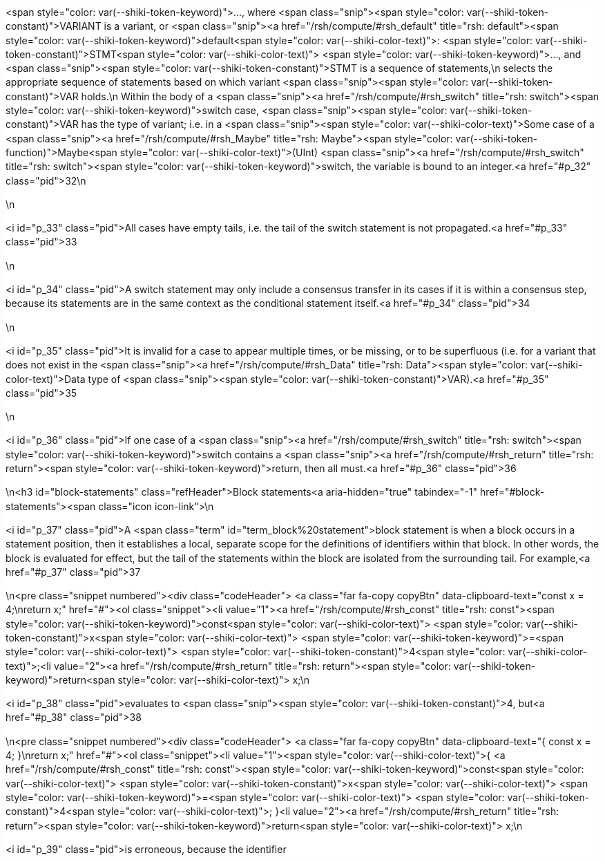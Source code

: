 </span><span style=\"color: var(--shiki-token-keyword)\">...</span></span>, where <span class=\"snip\"><span style=\"color: var(--shiki-token-constant)\">VARIANT</span></span> is a variant, or <span class=\"snip\"><a href=\"/rsh/compute/#rsh_default\" title=\"rsh: default\"><span style=\"color: var(--shiki-token-keyword)\">default</span></a><span style=\"color: var(--shiki-color-text)\">: </span><span style=\"color: var(--shiki-token-constant)\">STMT</span><span style=\"color: var(--shiki-color-text)\"> </span><span style=\"color: var(--shiki-token-keyword)\">...</span></span>, and <span class=\"snip\"><span style=\"color: var(--shiki-token-constant)\">STMT</span></span> is a sequence of statements,\n  selects the appropriate sequence of statements based on which variant <span class=\"snip\"><span style=\"color: var(--shiki-token-constant)\">VAR</span></span> holds.\n  Within the body of a <span class=\"snip\"><a href=\"/rsh/compute/#rsh_switch\" title=\"rsh: switch\"><span style=\"color: var(--shiki-token-keyword)\">switch</span></a></span> case, <span class=\"snip\"><span style=\"color: var(--shiki-token-constant)\">VAR</span></span> has the type of variant; i.e. in a <span class=\"snip\"><span style=\"color: var(--shiki-color-text)\">Some</span></span> case of a <span class=\"snip\"><a href=\"/rsh/compute/#rsh_Maybe\" title=\"rsh: Maybe\"><span style=\"color: var(--shiki-token-function)\">Maybe</span></a><span style=\"color: var(--shiki-color-text)\">(UInt)</span></span> <span class=\"snip\"><a href=\"/rsh/compute/#rsh_switch\" title=\"rsh: switch\"><span style=\"color: var(--shiki-token-keyword)\">switch</span></a></span>, the variable is bound to an integer.<a href=\"#p_32\" class=\"pid\">32</a>\n</p>\n<p><i id=\"p_33\" class=\"pid\"></i>All cases have empty tails, i.e. the tail of the switch statement is not propagated.<a href=\"#p_33\" class=\"pid\">33</a></p>\n<p><i id=\"p_34\" class=\"pid\"></i>A switch statement may only include a consensus transfer in its cases if it is within a consensus step, because its statements are in the same context as the conditional statement itself.<a href=\"#p_34\" class=\"pid\">34</a></p>\n<p><i id=\"p_35\" class=\"pid\"></i>It is invalid for a case to appear multiple times, or be missing, or to be superfluous (i.e. for a variant that does not exist in the <span class=\"snip\"><a href=\"/rsh/compute/#rsh_Data\" title=\"rsh: Data\"><span style=\"color: var(--shiki-color-text)\">Data</span></a></span> type of <span class=\"snip\"><span style=\"color: var(--shiki-token-constant)\">VAR</span></span>).<a href=\"#p_35\" class=\"pid\">35</a></p>\n<p><i id=\"p_36\" class=\"pid\"></i>If one case of a <span class=\"snip\"><a href=\"/rsh/compute/#rsh_switch\" title=\"rsh: switch\"><span style=\"color: var(--shiki-token-keyword)\">switch</span></a></span> contains a <span class=\"snip\"><a href=\"/rsh/compute/#rsh_return\" title=\"rsh: return\"><span style=\"color: var(--shiki-token-keyword)\">return</span></a></span>, then all must.<a href=\"#p_36\" class=\"pid\">36</a></p>\n<h3 id=\"block-statements\" class=\"refHeader\">Block statements<a aria-hidden=\"true\" tabindex=\"-1\" href=\"#block-statements\"><span class=\"icon icon-link\"></span></a></h3>\n<p><i id=\"p_37\" class=\"pid\"></i>A <span class=\"term\" id=\"term_block%20statement\">block statement</span> is when a block occurs in a statement position, then it establishes a local, separate scope for the definitions of identifiers within that block. In other words, the block is evaluated for effect, but the tail of the statements within the block are isolated from the surrounding tail. For example,<a href=\"#p_37\" class=\"pid\">37</a></p>\n<pre class=\"snippet numbered\"><div class=\"codeHeader\">&nbsp;<a class=\"far fa-copy copyBtn\" data-clipboard-text=\"const x = 4;\nreturn x;\" href=\"#\"></a></div><ol class=\"snippet\"><li value=\"1\"><a href=\"/rsh/compute/#rsh_const\" title=\"rsh: const\"><span style=\"color: var(--shiki-token-keyword)\">const</span></a><span style=\"color: var(--shiki-color-text)\"> </span><span style=\"color: var(--shiki-token-constant)\">x</span><span style=\"color: var(--shiki-color-text)\"> </span><span style=\"color: var(--shiki-token-keyword)\">=</span><span style=\"color: var(--shiki-color-text)\"> </span><span style=\"color: var(--shiki-token-constant)\">4</span><span style=\"color: var(--shiki-color-text)\">;</span></li><li value=\"2\"><a href=\"/rsh/compute/#rsh_return\" title=\"rsh: return\"><span style=\"color: var(--shiki-token-keyword)\">return</span></a><span style=\"color: var(--shiki-color-text)\"> x;</span></li></ol></pre>\n<p><i id=\"p_38\" class=\"pid\"></i>evaluates to <span class=\"snip\"><span style=\"color: var(--shiki-token-constant)\">4</span></span>, but<a href=\"#p_38\" class=\"pid\">38</a></p>\n<pre class=\"snippet numbered\"><div class=\"codeHeader\">&nbsp;<a class=\"far fa-copy copyBtn\" data-clipboard-text=\"{ const x = 4; }\nreturn x;\" href=\"#\"></a></div><ol class=\"snippet\"><li value=\"1\"><span style=\"color: var(--shiki-color-text)\">{ </span><a href=\"/rsh/compute/#rsh_const\" title=\"rsh: const\"><span style=\"color: var(--shiki-token-keyword)\">const</span></a><span style=\"color: var(--shiki-color-text)\"> </span><span style=\"color: var(--shiki-token-constant)\">x</span><span style=\"color: var(--shiki-color-text)\"> </span><span style=\"color: var(--shiki-token-keyword)\">=</span><span style=\"color: var(--shiki-color-text)\"> </span><span style=\"color: var(--shiki-token-constant)\">4</span><span style=\"color: var(--shiki-color-text)\">; }</span></li><li value=\"2\"><a href=\"/rsh/compute/#rsh_return\" title=\"rsh: return\"><span style=\"color: var(--shiki-token-keyword)\">return</span></a><span style=\"color: var(--shiki-color-text)\"> x;</span></li></ol></pre>\n<p><i id=\"p_39\" class=\"pid\"></i>is erroneous, because the identifier